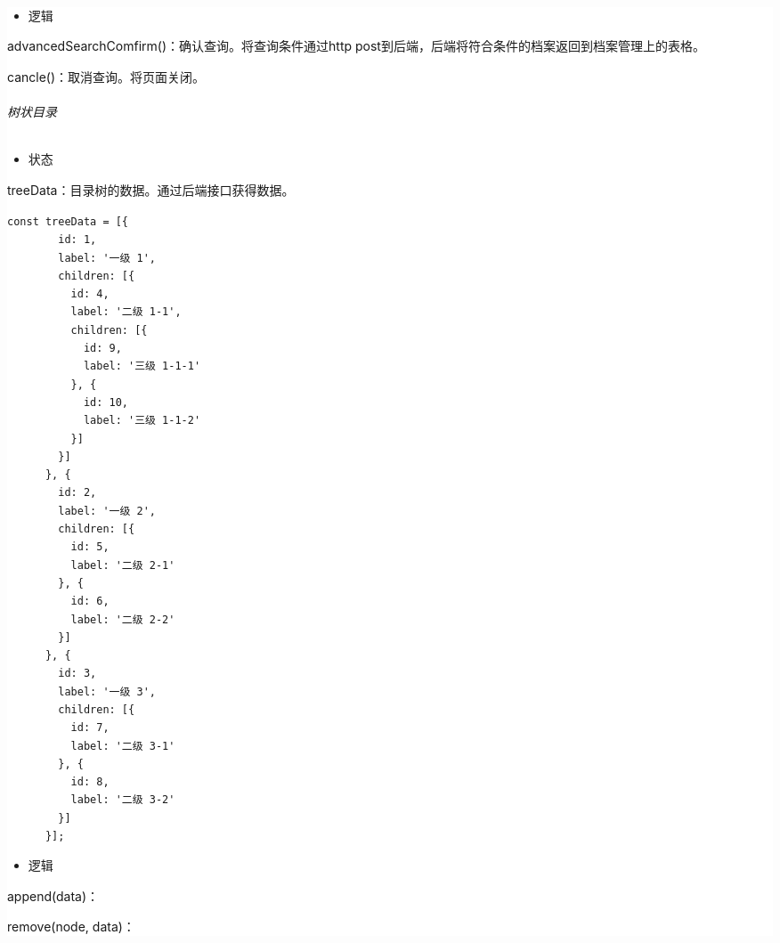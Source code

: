 * 逻辑

advancedSearchComfirm()：确认查询。将查询条件通过http post到后端，后端将符合条件的档案返回到档案管理上的表格。

cancle()：取消查询。将页面关闭。

###### 树状目录

* 状态

treeData：目录树的数据。通过后端接口获得数据。

```
const treeData = [{
        id: 1,
        label: '一级 1',
        children: [{
          id: 4,
          label: '二级 1-1',
          children: [{
            id: 9,
            label: '三级 1-1-1'
          }, {
            id: 10,
            label: '三级 1-1-2'
          }]
        }]
      }, {
        id: 2,
        label: '一级 2',
        children: [{
          id: 5,
          label: '二级 2-1'
        }, {
          id: 6,
          label: '二级 2-2'
        }]
      }, {
        id: 3,
        label: '一级 3',
        children: [{
          id: 7,
          label: '二级 3-1'
        }, {
          id: 8,
          label: '二级 3-2'
        }]
      }];
```

* 逻辑

append(data)：

remove(node, data)：
